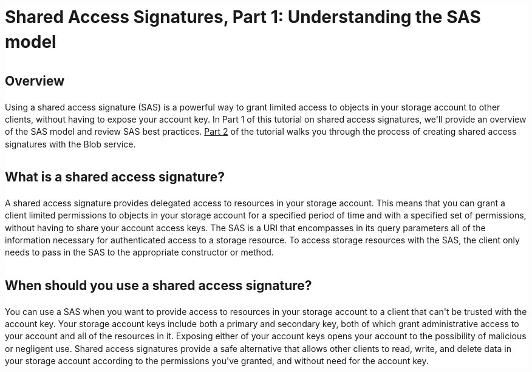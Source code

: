 <properties
	pageTitle="Shared Access Signatures: Understanding the SAS Model | Microsoft Azure"
	description="Learn about delegating access to Azure Storage resources, including blobs, queues, tables, and files, using shared access signatures (SAS). Shared access signatures protect your storage account key while granting access to resources in your account to other users. You can control the permissions that you grant and the interval over which the SAS is valid. If you also establish a stored access policy, you can revoke the SAS should you fear your account security is compromised."
	services="storage"
	documentationCenter=""
	authors="tamram"
	manager="carmonm"
	editor="tysonn"/>

<tags
	ms.service="storage"
	ms.workload="storage"
	ms.tgt_pltfrm="na"
	ms.devlang="dotnet"
	ms.topic="article"
	ms.date="05/23/2016"
	ms.author="tamram"/>



# Shared Access Signatures, Part 1: Understanding the SAS model

## Overview

Using a shared access signature (SAS) is a powerful way to grant limited access to objects in your storage account to other clients, without having to expose your account key. In Part 1 of this tutorial on shared access signatures, we'll provide an overview of the SAS model and review SAS best practices. [Part 2](storage-dotnet-shared-access-signature-part-2.md) of the tutorial walks you through the process of creating shared access signatures with the Blob service.

## What is a shared access signature?

A shared access signature provides delegated access to resources in your storage account. This means that you can grant a client limited permissions to objects in your storage account for a specified period of time and with a specified set of permissions, without having to share your account access keys. The SAS is a URI that encompasses in its query parameters all of the information necessary for authenticated access to a storage resource. To access storage resources with the SAS, the client only needs to pass in the SAS to the appropriate constructor or method.

## When should you use a shared access signature?

You can use a SAS when you want to provide access to resources in your storage account to a client that can't be trusted with the account key. Your storage account keys include both a primary and secondary key, both of which grant administrative access to your account and all of the resources in it. Exposing either of your account keys opens your account to the possibility of malicious or negligent use. Shared access signatures provide a safe alternative that allows other clients to read, write, and delete data in your storage account according to the permissions you've granted, and without need for the account key.
